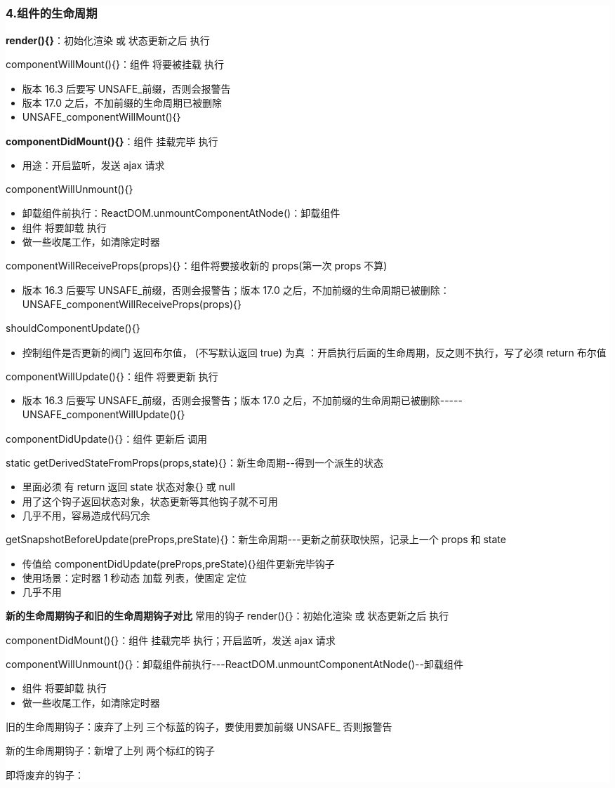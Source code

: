 ### 4.组件的生命周期

**render(){}**：初始化渲染 或 状态更新之后 执行

componentWillMount(){}：组件 将要被挂载 执行

- 版本 16.3 后要写 UNSAFE\_前缀，否则会报警告
- 版本 17.0 之后，不加前缀的生命周期已被删除
- UNSAFE_componentWillMount(){}

**componentDidMount(){}**：组件 挂载完毕 执行

- 用途：开启监听，发送 ajax 请求

componentWillUnmount(){}

- 卸载组件前执行：ReactDOM.unmountComponentAtNode()：卸载组件
- 组件 将要卸载 执行
- 做一些收尾工作，如清除定时器

componentWillReceiveProps(props){}：组件将要接收新的 props(第一次 props 不算)

- 版本 16.3 后要写 UNSAFE\_前缀，否则会报警告；版本 17.0 之后，不加前缀的生命周期已被删除：UNSAFE_componentWillReceiveProps(props){}

shouldComponentUpdate(){}

- 控制组件是否更新的阀门 返回布尔值， (不写默认返回 true) 为真 ：开启执行后面的生命周期，反之则不执行，写了必须 return 布尔值

componentWillUpdate(){}：组件 将要更新 执行

- 版本 16.3 后要写 UNSAFE\_前缀，否则会报警告；版本 17.0 之后，不加前缀的生命周期已被删除-----UNSAFE_componentWillUpdate(){}

componentDidUpdate(){}：组件 更新后 调用

static getDerivedStateFromProps(props,state){}：新生命周期--得到一个派生的状态

- 里面必须 有 return 返回 state 状态对象{} 或 null
- 用了这个钩子返回状态对象，状态更新等其他钩子就不可用
- 几乎不用，容易造成代码冗余

getSnapshotBeforeUpdate(preProps,preState){}：新生命周期---更新之前获取快照，记录上一个 props 和 state

- 传值给 componentDidUpdate(preProps,preState){}组件更新完毕钩子
- 使用场景：定时器 1 秒动态 加载 列表，使固定 定位
- 几乎不用

**新的生命周期钩子和旧的生命周期钩子对比**
常用的钩子
render(){}：初始化渲染 或 状态更新之后 执行

componentDidMount(){}：组件 挂载完毕 执行；开启监听，发送 ajax 请求

componentWillUnmount(){}：卸载组件前执行---ReactDOM.unmountComponentAtNode()--卸载组件

- 组件 将要卸载 执行
- 做一些收尾工作，如清除定时器

旧的生命周期钩子：废弃了上列 三个标蓝的钩子，要使用要加前缀 UNSAFE\_ 否则报警告

新的生命周期钩子：新增了上列 两个标红的钩子

即将废弃的钩子：
